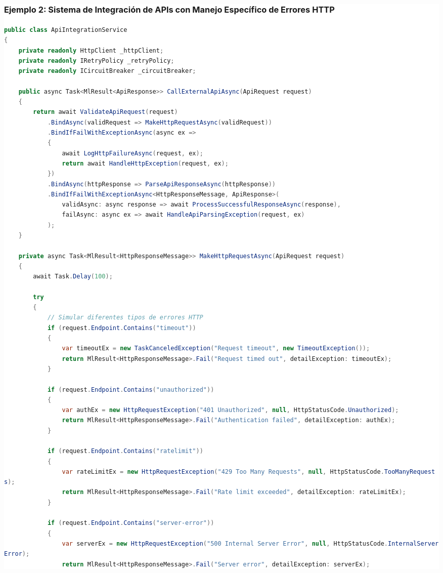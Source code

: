 ### Ejemplo 2: Sistema de Integración de APIs con Manejo Específico de Errores HTTP

```csharp
public class ApiIntegrationService
{
    private readonly HttpClient _httpClient;
    private readonly IRetryPolicy _retryPolicy;
    private readonly ICircuitBreaker _circuitBreaker;

    public async Task<MlResult<ApiResponse>> CallExternalApiAsync(ApiRequest request)
    {
        return await ValidateApiRequest(request)
            .BindAsync(validRequest => MakeHttpRequestAsync(validRequest))
            .BindIfFailWithExceptionAsync(async ex =>
            {
                await LogHttpFailureAsync(request, ex);
                return await HandleHttpException(request, ex);
            })
            .BindAsync(httpResponse => ParseApiResponseAsync(httpResponse))
            .BindIfFailWithExceptionAsync<HttpResponseMessage, ApiResponse>(
                validAsync: async response => await ProcessSuccessfulResponseAsync(response),
                failAsync: async ex => await HandleApiParsingException(request, ex)
            );
    }

    private async Task<MlResult<HttpResponseMessage>> MakeHttpRequestAsync(ApiRequest request)
    {
        await Task.Delay(100);

        try
        {
            // Simular diferentes tipos de errores HTTP
            if (request.Endpoint.Contains("timeout"))
            {
                var timeoutEx = new TaskCanceledException("Request timeout", new TimeoutException());
                return MlResult<HttpResponseMessage>.Fail("Request timed out", detailException: timeoutEx);
            }

            if (request.Endpoint.Contains("unauthorized"))
            {
                var authEx = new HttpRequestException("401 Unauthorized", null, HttpStatusCode.Unauthorized);
                return MlResult<HttpResponseMessage>.Fail("Authentication failed", detailException: authEx);
            }

            if (request.Endpoint.Contains("ratelimit"))
            {
                var rateLimitEx = new HttpRequestException("429 Too Many Requests", null, HttpStatusCode.TooManyRequests);
                return MlResult<HttpResponseMessage>.Fail("Rate limit exceeded", detailException: rateLimitEx);
            }

            if (request.Endpoint.Contains("server-error"))
            {
                var serverEx = new HttpRequestException("500 Internal Server Error", null, HttpStatusCode.InternalServerError);
                return MlResult<HttpResponseMessage>.Fail("Server error", detailException: serverEx);
```